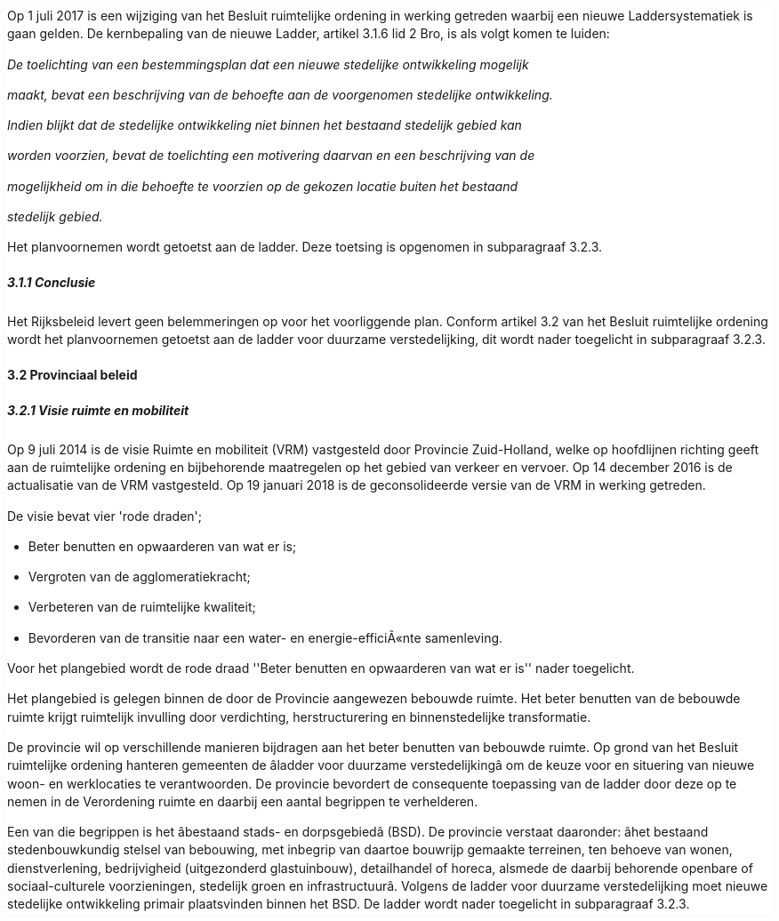 Op 1 juli 2017 is een wijziging van het Besluit ruimtelijke ordening in werking getreden waarbij een nieuwe Laddersystematiek is gaan gelden. De kernbepaling van de nieuwe Ladder, artikel 3\.1\.6 lid 2 Bro, is als volgt komen te luiden:

*De toelichting van een bestemmingsplan dat een nieuwe stedelijke ontwikkeling mogelijk*

*maakt, bevat een beschrijving van de behoefte aan de voorgenomen stedelijke ontwikkeling.*

*Indien blijkt dat de stedelijke ontwikkeling niet binnen het bestaand stedelijk gebied kan*

*worden voorzien, bevat de toelichting een motivering daarvan en een beschrijving van de*

*mogelijkheid om in die behoefte te voorzien op de gekozen locatie buiten het bestaand*

*stedelijk gebied.*

Het planvoornemen wordt getoetst aan de ladder. Deze toetsing is opgenomen in subparagraaf 3\.2\.3.

##### 3\.1\.1 Conclusie

Het Rijksbeleid levert geen belemmeringen op voor het voorliggende plan. Conform artikel 3\.2 van het Besluit ruimtelijke ordening wordt het planvoornemen getoetst aan de ladder voor duurzame verstedelijking, dit wordt nader toegelicht in subparagraaf 3\.2\.3.

#### 3\.2 Provinciaal beleid

##### 3\.2\.1 Visie ruimte en mobiliteit

Op 9 juli 2014 is de visie Ruimte en mobiliteit (VRM) vastgesteld door Provincie Zuid\-Holland, welke op hoofdlijnen richting geeft aan de ruimtelijke ordening en bijbehorende maatregelen op het gebied van verkeer en vervoer. Op 14 december 2016 is de actualisatie van de VRM vastgesteld. Op 19 januari 2018 is de geconsolideerde versie van de VRM in werking getreden.

De visie bevat vier 'rode draden';

* Beter benutten en opwaarderen van wat er is;

* Vergroten van de agglomeratiekracht;

* Verbeteren van de ruimtelijke kwaliteit;

* Bevorderen van de transitie naar een water\- en energie\-efficiÃ«nte samenleving.

Voor het plangebied wordt de rode draad ''Beter benutten en opwaarderen van wat er is'' nader toegelicht.

Het plangebied is gelegen binnen de door de Provincie aangewezen bebouwde ruimte. Het beter benutten van de bebouwde ruimte krijgt ruimtelijk invulling door verdichting, herstructurering en binnenstedelijke transformatie.

De provincie wil op verschillende manieren bijdragen aan het beter benutten van bebouwde ruimte. Op grond van het Besluit ruimtelijke ordening hanteren gemeenten de âladder voor duurzame verstedelijkingâ om de keuze voor en situering van nieuwe woon\- en werklocaties te verantwoorden. De provincie bevordert de consequente toepassing van de ladder door deze op te nemen in de Verordening ruimte en daarbij een aantal begrippen te verhelderen.

Een van die begrippen is het âbestaand stads\- en dorpsgebiedâ (BSD). De provincie verstaat daaronder: âhet bestaand stedenbouwkundig stelsel van bebouwing, met inbegrip van daartoe bouwrijp gemaakte terreinen, ten behoeve van wonen, dienstverlening, bedrijvigheid (uitgezonderd glastuinbouw), detailhandel of horeca, alsmede de daarbij behorende openbare of sociaal\-culturele voorzieningen, stedelijk groen en infrastructuurâ. Volgens de ladder voor duurzame verstedelijking moet nieuwe stedelijke ontwikkeling primair plaatsvinden binnen het BSD. De ladder wordt nader toegelicht in subparagraaf 3\.2\.3.
